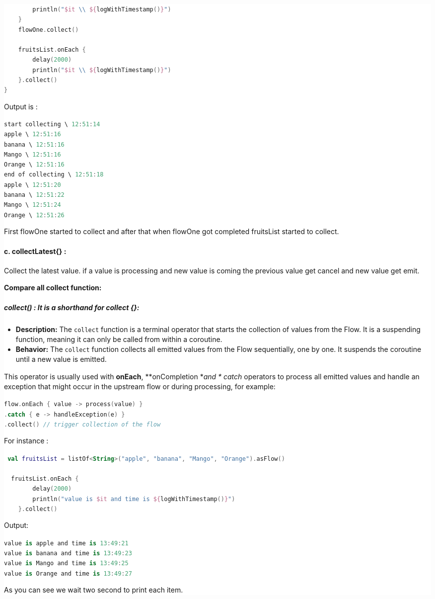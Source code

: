 ```kt
        println("$it \\ ${logWithTimestamp()}")
    }
    flowOne.collect()

    fruitsList.onEach {
        delay(2000)
        println("$it \\ ${logWithTimestamp()}")
    }.collect()
}
```
Output is :
```kt
start collecting \ 12:51:14
apple \ 12:51:16
banana \ 12:51:16
Mango \ 12:51:16
Orange \ 12:51:16
end of collecting \ 12:51:18
apple \ 12:51:20
banana \ 12:51:22
Mango \ 12:51:24
Orange \ 12:51:26
```

First flowOne started to collect and after that when flowOne got completed
fruitsList started to collect.

#### c. collectLatest{} :

Collect the latest value. if a value is processing and new value is coming
the previous value get cancel and new value get emit.


**Compare all collect function:**

##### collect() : It is a shorthand for collect {}:
- **Description:** The `collect` function is a terminal operator that starts the collection of values from the Flow. It is a suspending function, meaning it can only be called from within a coroutine.
- **Behavior:**  The `collect` function collects all emitted values from the Flow sequentially, one by one. It suspends the coroutine until a new value is emitted.

This operator is usually used with **onEach**, **onCompletion **and * *catch** operators to process all emitted values and handle an exception that might occur in the upstream flow or during processing, for example:
```kt
flow.onEach { value -> process(value) }
.catch { e -> handleException(e) }
.collect() // trigger collection of the flow
```
For instance :
```kt
 val fruitsList = listOf<String>("apple", "banana", "Mango", "Orange").asFlow()

  fruitsList.onEach {
        delay(2000)
        println("value is $it and time is ${logWithTimestamp()}")
    }.collect()
```
Output:
```kt
value is apple and time is 13:49:21
value is banana and time is 13:49:23
value is Mango and time is 13:49:25
value is Orange and time is 13:49:27
```
As you can see we wait two second to print each item.